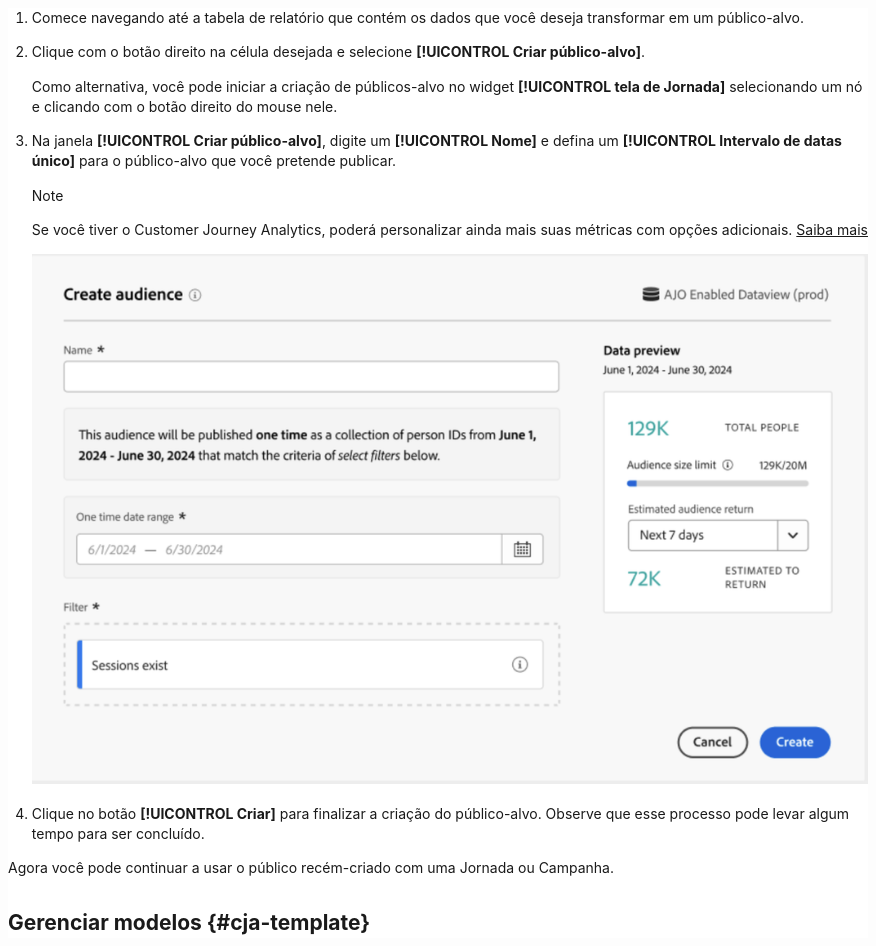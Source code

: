 1. Comece navegando até a tabela de relatório que contém os dados que você deseja transformar em um público-alvo.

1. Clique com o botão direito na célula desejada e selecione **[!UICONTROL Criar público-alvo]**.

   Como alternativa, você pode iniciar a criação de públicos-alvo no widget **[!UICONTROL tela de Jornada]** selecionando um nó e clicando com o botão direito do mouse nele.

1. Na janela **[!UICONTROL Criar público-alvo]**, digite um **[!UICONTROL Nome]** e defina um **[!UICONTROL Intervalo de datas único]** para o público-alvo que você pretende publicar.

   >[!NOTE]
   >
   >Se você tiver o Customer Journey Analytics, poderá personalizar ainda mais suas métricas com opções adicionais. [Saiba mais](https://experienceleague.adobe.com/en/docs/analytics-platform/using/cja-components/audiences/publish)

   ![](assets/audience_1.png)

1. Clique no botão **[!UICONTROL Criar]** para finalizar a criação do público-alvo. Observe que esse processo pode levar algum tempo para ser concluído.

Agora você pode continuar a usar o público recém-criado com uma Jornada ou Campanha.

## Gerenciar modelos {#cja-template}
